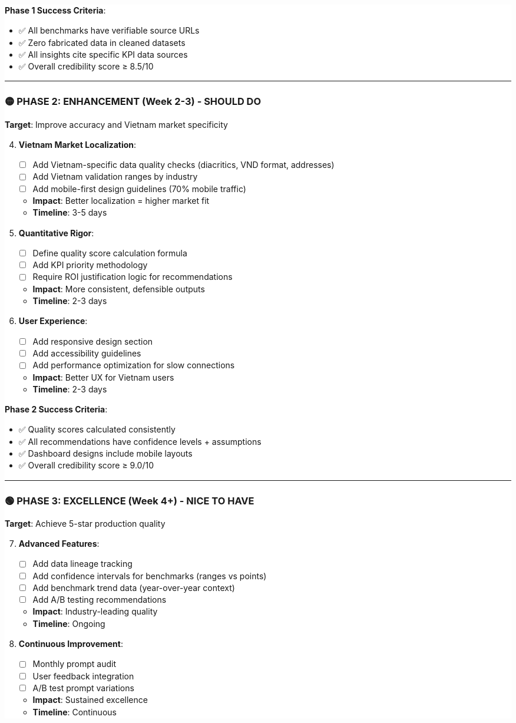 **Phase 1 Success Criteria**:
- ✅ All benchmarks have verifiable source URLs
- ✅ Zero fabricated data in cleaned datasets
- ✅ All insights cite specific KPI data sources
- ✅ Overall credibility score ≥ 8.5/10

---

### 🟡 PHASE 2: ENHANCEMENT (Week 2-3) - SHOULD DO

**Target**: Improve accuracy and Vietnam market specificity

4. **Vietnam Market Localization**:
   - [ ] Add Vietnam-specific data quality checks (diacritics, VND format, addresses)
   - [ ] Add Vietnam validation ranges by industry
   - [ ] Add mobile-first design guidelines (70% mobile traffic)
   - **Impact**: Better localization = higher market fit
   - **Timeline**: 3-5 days

5. **Quantitative Rigor**:
   - [ ] Define quality score calculation formula
   - [ ] Add KPI priority methodology
   - [ ] Require ROI justification logic for recommendations
   - **Impact**: More consistent, defensible outputs
   - **Timeline**: 2-3 days

6. **User Experience**:
   - [ ] Add responsive design section
   - [ ] Add accessibility guidelines
   - [ ] Add performance optimization for slow connections
   - **Impact**: Better UX for Vietnam users
   - **Timeline**: 2-3 days

**Phase 2 Success Criteria**:
- ✅ Quality scores calculated consistently
- ✅ All recommendations have confidence levels + assumptions
- ✅ Dashboard designs include mobile layouts
- ✅ Overall credibility score ≥ 9.0/10

---

### 🟢 PHASE 3: EXCELLENCE (Week 4+) - NICE TO HAVE

**Target**: Achieve 5-star production quality

7. **Advanced Features**:
   - [ ] Add data lineage tracking
   - [ ] Add confidence intervals for benchmarks (ranges vs points)
   - [ ] Add benchmark trend data (year-over-year context)
   - [ ] Add A/B testing recommendations
   - **Impact**: Industry-leading quality
   - **Timeline**: Ongoing

8. **Continuous Improvement**:
   - [ ] Monthly prompt audit
   - [ ] User feedback integration
   - [ ] A/B test prompt variations
   - **Impact**: Sustained excellence
   - **Timeline**: Continuous
